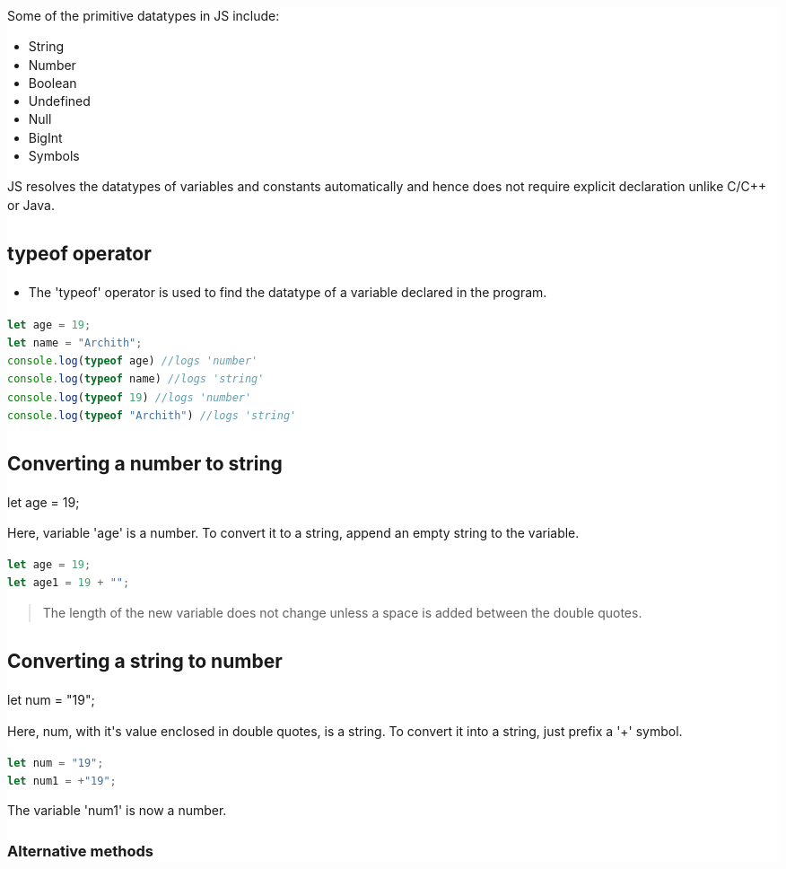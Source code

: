Some of the primitive datatypes in JS include:

- String
- Number
- Boolean
- Undefined
- Null
- BigInt
- Symbols

JS resolves the datatypes of variables and constants automatically and hence does not require explicit declaration unlike C/C++ or Java.

## typeof operator

- The 'typeof' operator is used to find the datatype of a variable declared in the program.

```js
let age = 19;
let name = "Archith";
console.log(typeof age) //logs 'number'
console.log(typeof name) //logs 'string'
console.log(typeof 19) //logs 'number'
console.log(typeof "Archith") //logs 'string'
```

## Converting a number to string

let age = 19;

Here, variable 'age' is a number. To convert it to a string, append an empty string to the variable. 

```js
let age = 19;
let age1 = 19 + "";
```

> The length of the new variable does not change unless a space is added between the double quotes.

## Converting a string to number

let num = "19";

Here, num, with it's value enclosed in double quotes, is a string. To convert it into a string, just prefix a '+' symbol. 

```js
let num = "19";
let num1 = +"19";
```

The variable 'num1' is now a number.

### Alternative methods
